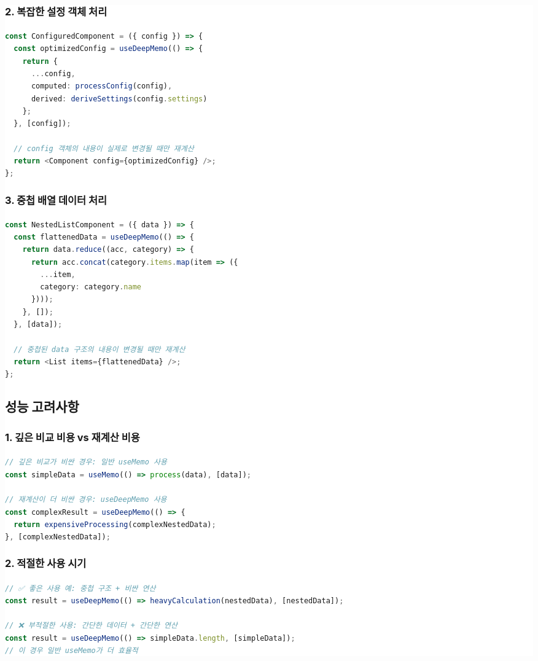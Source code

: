 ### 2. 복잡한 설정 객체 처리

```typescript
const ConfiguredComponent = ({ config }) => {
  const optimizedConfig = useDeepMemo(() => {
    return {
      ...config,
      computed: processConfig(config),
      derived: deriveSettings(config.settings)
    };
  }, [config]);

  // config 객체의 내용이 실제로 변경될 때만 재계산
  return <Component config={optimizedConfig} />;
};
```

### 3. 중첩 배열 데이터 처리

```typescript
const NestedListComponent = ({ data }) => {
  const flattenedData = useDeepMemo(() => {
    return data.reduce((acc, category) => {
      return acc.concat(category.items.map(item => ({
        ...item,
        category: category.name
      })));
    }, []);
  }, [data]);

  // 중첩된 data 구조의 내용이 변경될 때만 재계산
  return <List items={flattenedData} />;
};
```

## 성능 고려사항

### 1. 깊은 비교 비용 vs 재계산 비용

```typescript
// 깊은 비교가 비싼 경우: 일반 useMemo 사용
const simpleData = useMemo(() => process(data), [data]);

// 재계산이 더 비싼 경우: useDeepMemo 사용
const complexResult = useDeepMemo(() => {
  return expensiveProcessing(complexNestedData);
}, [complexNestedData]);
```

### 2. 적절한 사용 시기

```typescript
// ✅ 좋은 사용 예: 중첩 구조 + 비싼 연산
const result = useDeepMemo(() => heavyCalculation(nestedData), [nestedData]);

// ❌ 부적절한 사용: 간단한 데이터 + 간단한 연산
const result = useDeepMemo(() => simpleData.length, [simpleData]);
// 이 경우 일반 useMemo가 더 효율적
```
